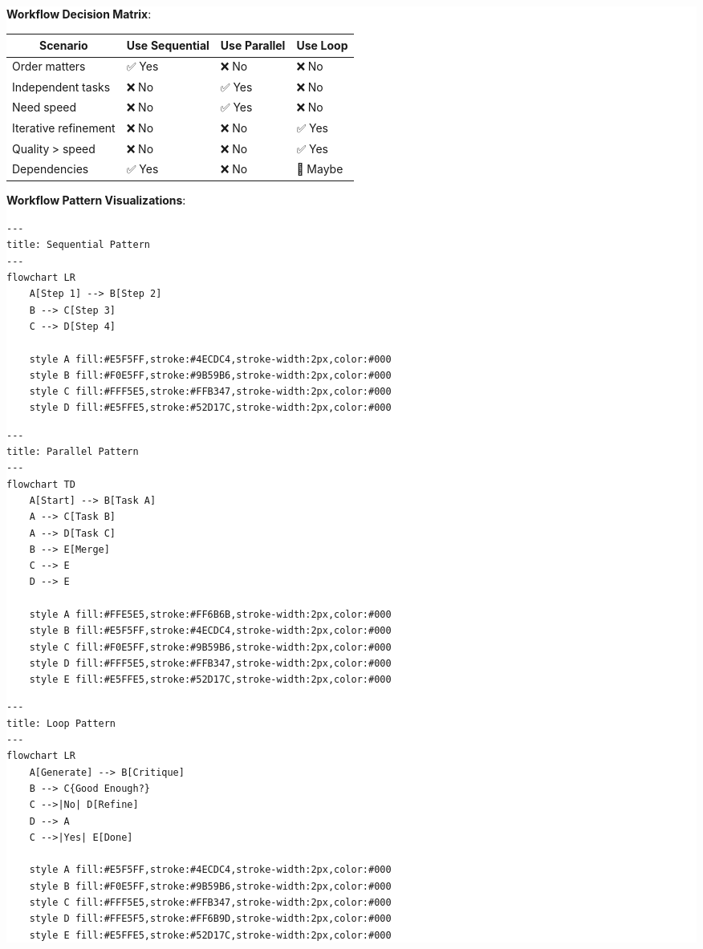 **Workflow Decision Matrix**:

| Scenario             | Use Sequential | Use Parallel | Use Loop |
| -------------------- | -------------- | ------------ | -------- |
| Order matters        | ✅ Yes         | ❌ No        | ❌ No    |
| Independent tasks    | ❌ No          | ✅ Yes       | ❌ No    |
| Need speed           | ❌ No          | ✅ Yes       | ❌ No    |
| Iterative refinement | ❌ No          | ❌ No        | ✅ Yes   |
| Quality > speed      | ❌ No          | ❌ No        | ✅ Yes   |
| Dependencies         | ✅ Yes         | ❌ No        | 🤔 Maybe |

**Workflow Pattern Visualizations**:

```mermaid
---
title: Sequential Pattern
---
flowchart LR
    A[Step 1] --> B[Step 2]
    B --> C[Step 3]
    C --> D[Step 4]

    style A fill:#E5F5FF,stroke:#4ECDC4,stroke-width:2px,color:#000
    style B fill:#F0E5FF,stroke:#9B59B6,stroke-width:2px,color:#000
    style C fill:#FFF5E5,stroke:#FFB347,stroke-width:2px,color:#000
    style D fill:#E5FFE5,stroke:#52D17C,stroke-width:2px,color:#000
```

```mermaid
---
title: Parallel Pattern
---
flowchart TD
    A[Start] --> B[Task A]
    A --> C[Task B]
    A --> D[Task C]
    B --> E[Merge]
    C --> E
    D --> E

    style A fill:#FFE5E5,stroke:#FF6B6B,stroke-width:2px,color:#000
    style B fill:#E5F5FF,stroke:#4ECDC4,stroke-width:2px,color:#000
    style C fill:#F0E5FF,stroke:#9B59B6,stroke-width:2px,color:#000
    style D fill:#FFF5E5,stroke:#FFB347,stroke-width:2px,color:#000
    style E fill:#E5FFE5,stroke:#52D17C,stroke-width:2px,color:#000
```

```mermaid
---
title: Loop Pattern
---
flowchart LR
    A[Generate] --> B[Critique]
    B --> C{Good Enough?}
    C -->|No| D[Refine]
    D --> A
    C -->|Yes| E[Done]

    style A fill:#E5F5FF,stroke:#4ECDC4,stroke-width:2px,color:#000
    style B fill:#F0E5FF,stroke:#9B59B6,stroke-width:2px,color:#000
    style C fill:#FFF5E5,stroke:#FFB347,stroke-width:2px,color:#000
    style D fill:#FFE5F5,stroke:#FF6B9D,stroke-width:2px,color:#000
    style E fill:#E5FFE5,stroke:#52D17C,stroke-width:2px,color:#000
```
